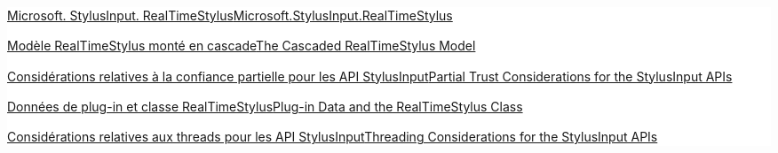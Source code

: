 <span data-ttu-id="5206c-180">[Microsoft. StylusInput. RealTimeStylus](/previous-versions/ms585724(v=vs.100))</span><span class="sxs-lookup"><span data-stu-id="5206c-180">[Microsoft.StylusInput.RealTimeStylus](/previous-versions/ms585724(v=vs.100))</span></span>
</dt> <dt>

[<span data-ttu-id="5206c-181">Modèle RealTimeStylus monté en cascade</span><span class="sxs-lookup"><span data-stu-id="5206c-181">The Cascaded RealTimeStylus Model</span></span>](the-cascaded-realtimestylus-model.md)
</dt> <dt>

[<span data-ttu-id="5206c-182">Considérations relatives à la confiance partielle pour les API StylusInput</span><span class="sxs-lookup"><span data-stu-id="5206c-182">Partial Trust Considerations for the StylusInput APIs</span></span>](partial-trust-considerations-for-the-stylusinput-apis.md)
</dt> <dt>

[<span data-ttu-id="5206c-183">Données de plug-in et classe RealTimeStylus</span><span class="sxs-lookup"><span data-stu-id="5206c-183">Plug-in Data and the RealTimeStylus Class</span></span>](plug-in-data-and-the-realtimestylus-class.md)
</dt> <dt>

[<span data-ttu-id="5206c-184">Considérations relatives aux threads pour les API StylusInput</span><span class="sxs-lookup"><span data-stu-id="5206c-184">Threading Considerations for the StylusInput APIs</span></span>](threading-considerations-for-the-stylusinput-apis.md)
</dt> </dl>

 

 
